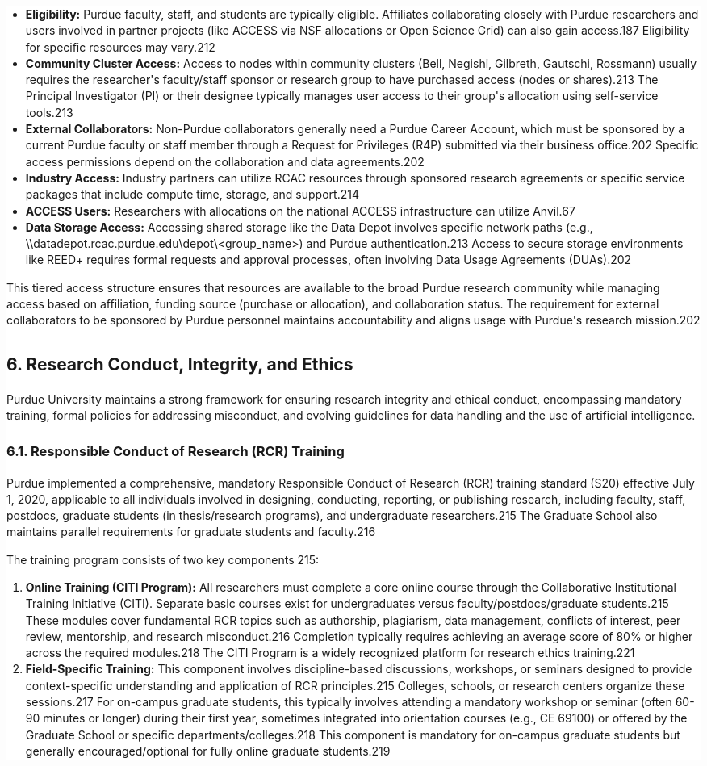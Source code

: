 * **Eligibility:** Purdue faculty, staff, and students are typically eligible. Affiliates collaborating closely with Purdue researchers and users involved in partner projects (like ACCESS via NSF allocations or Open Science Grid) can also gain access.187 Eligibility for specific resources may vary.212  
* **Community Cluster Access:** Access to nodes within community clusters (Bell, Negishi, Gilbreth, Gautschi, Rossmann) usually requires the researcher's faculty/staff sponsor or research group to have purchased access (nodes or shares).213 The Principal Investigator (PI) or their designee typically manages user access to their group's allocation using self-service tools.213  
* **External Collaborators:** Non-Purdue collaborators generally need a Purdue Career Account, which must be sponsored by a current Purdue faculty or staff member through a Request for Privileges (R4P) submitted via their business office.202 Specific access permissions depend on the collaboration and data agreements.202  
* **Industry Access:** Industry partners can utilize RCAC resources through sponsored research agreements or specific service packages that include compute time, storage, and support.214  
* **ACCESS Users:** Researchers with allocations on the national ACCESS infrastructure can utilize Anvil.67  
* **Data Storage Access:** Accessing shared storage like the Data Depot involves specific network paths (e.g., \\\\datadepot.rcac.purdue.edu\\depot\\\<group\_name\>) and Purdue authentication.213 Access to secure storage environments like REED+ requires formal requests and approval processes, often involving Data Usage Agreements (DUAs).202

This tiered access structure ensures that resources are available to the broad Purdue research community while managing access based on affiliation, funding source (purchase or allocation), and collaboration status. The requirement for external collaborators to be sponsored by Purdue personnel maintains accountability and aligns usage with Purdue's research mission.202

## **6\. Research Conduct, Integrity, and Ethics**

Purdue University maintains a strong framework for ensuring research integrity and ethical conduct, encompassing mandatory training, formal policies for addressing misconduct, and evolving guidelines for data handling and the use of artificial intelligence.

### **6.1. Responsible Conduct of Research (RCR) Training**

Purdue implemented a comprehensive, mandatory Responsible Conduct of Research (RCR) training standard (S20) effective July 1, 2020, applicable to all individuals involved in designing, conducting, reporting, or publishing research, including faculty, staff, postdocs, graduate students (in thesis/research programs), and undergraduate researchers.215 The Graduate School also maintains parallel requirements for graduate students and faculty.216

The training program consists of two key components 215:

1. **Online Training (CITI Program):** All researchers must complete a core online course through the Collaborative Institutional Training Initiative (CITI). Separate basic courses exist for undergraduates versus faculty/postdocs/graduate students.215 These modules cover fundamental RCR topics such as authorship, plagiarism, data management, conflicts of interest, peer review, mentorship, and research misconduct.216 Completion typically requires achieving an average score of 80% or higher across the required modules.218 The CITI Program is a widely recognized platform for research ethics training.221  
2. **Field-Specific Training:** This component involves discipline-based discussions, workshops, or seminars designed to provide context-specific understanding and application of RCR principles.215 Colleges, schools, or research centers organize these sessions.217 For on-campus graduate students, this typically involves attending a mandatory workshop or seminar (often 60-90 minutes or longer) during their first year, sometimes integrated into orientation courses (e.g., CE 69100\) or offered by the Graduate School or specific departments/colleges.218 This component is mandatory for on-campus graduate students but generally encouraged/optional for fully online graduate students.219
